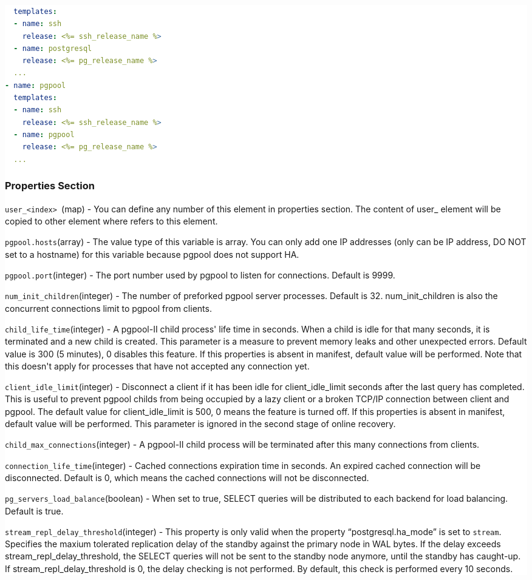 ```yaml
  templates:
  - name: ssh
    release: <%= ssh_release_name %>
  - name: postgresql
    release: <%= pg_release_name %>
  ...
- name: pgpool
  templates:
  - name: ssh
    release: <%= ssh_release_name %>
  - name: pgpool
    release: <%= pg_release_name %>
  ...
```
### Properties Section
`user_<index> `(map) - You can define any number of this element in properties section. The content of user_<index> element will be copied to other element where refers to this element.

`pgpool.hosts`(array) - The value type of this variable is array. You can only add one IP addresses (only can be IP address, DO NOT set to a hostname) for this variable because pgpool does not support HA. 

`pgpool.port`(integer) - The port number used by pgpool to listen for connections. Default is 9999.

`num_init_children`(integer) - The number of preforked pgpool server processes. Default is 32. num_init_children is also the concurrent connections limit to pgpool from clients.

`child_life_time`(integer) - A pgpool-II child process' life time in seconds. When a child is idle for that many seconds, it is terminated and a new child is created. This parameter is a measure to prevent memory leaks and other unexpected errors. Default value is 300 (5 minutes), 0 disables this feature. If this properties is absent in manifest, default value will be performed. Note that this doesn't apply for processes that have not accepted any connection yet.

`client_idle_limit`(integer) - Disconnect a client if it has been idle for client_idle_limit seconds after the last query has completed. This is useful to prevent pgpool childs from being occupied by a lazy client or a broken TCP/IP connection between client and pgpool. The default value for client_idle_limit is 500, 0 means the feature is turned off. If this properties is absent in manifest, default value will be performed. This parameter is ignored in the second stage of online recovery.

`child_max_connections`(integer) - A pgpool-II child process will be terminated after this many connections from clients.

`connection_life_time`(integer) - Cached connections expiration time in seconds. An expired cached connection will be disconnected. Default is 0, which means the cached connections will not be disconnected.

`pg_servers_load_balance`(boolean) - When set to true, SELECT queries will be distributed to each backend for load balancing. Default is true.

`stream_repl_delay_threshold`(integer) - This property is only valid when the property “postgresql.ha_mode” is set to `stream`. Specifies the maxium tolerated replication delay of the standby against the primary node in WAL bytes. If the delay exceeds stream_repl_delay_threshold, the SELECT queries will not be sent to the standby node anymore, until the standby has caught-up. If stream_repl_delay_threshold is 0, the delay checking is not performed. By default, this check is performed every 10 seconds.
